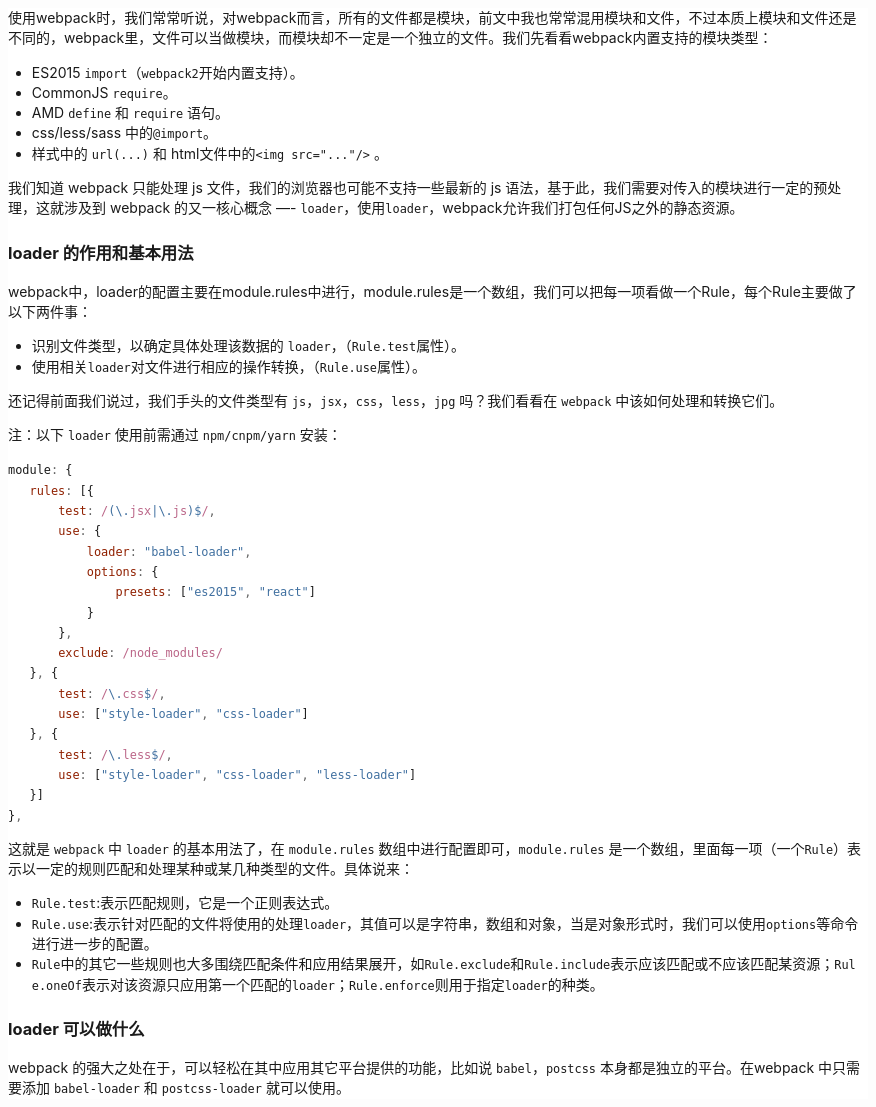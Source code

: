 使用webpack时，我们常常听说，对webpack而言，所有的文件都是模块，前文中我也常常混用模块和文件，不过本质上模块和文件还是不同的，webpack里，文件可以当做模块，而模块却不一定是一个独立的文件。我们先看看webpack内置支持的模块类型：

 - ES2015 `import`（`webpack2`开始内置支持）。
 - CommonJS `require`。
 - AMD `define` 和 `require` 语句。
 - css/less/sass 中的`@import`。
 - 样式中的 `url(...)` 和 html文件中的`<img src="..."/>` 。

我们知道 webpack 只能处理 js 文件，我们的浏览器也可能不支持一些最新的 js 语法，基于此，我们需要对传入的模块进行一定的预处理，这就涉及到 webpack 的又一核心概念 —- `loader`，使用`loader`，webpack允许我们打包任何JS之外的静态资源。

### loader 的作用和基本用法

webpack中，loader的配置主要在module.rules中进行，module.rules是一个数组，我们可以把每一项看做一个Rule，每个Rule主要做了以下两件事：

 - 识别文件类型，以确定具体处理该数据的 `loader`，（`Rule.test`属性）。
 - 使用相关`loader`对文件进行相应的操作转换，（`Rule.use`属性）。

还记得前面我们说过，我们手头的文件类型有 `js`，`jsx`，`css`，`less`，`jpg` 吗？我们看看在 `webpack` 中该如何处理和转换它们。

注：以下 `loader` 使用前需通过 `npm/cnpm/yarn` 安装：

``` javascript
module: {
   rules: [{
       test: /(\.jsx|\.js)$/,
       use: {
           loader: "babel-loader",
           options: {
               presets: ["es2015", "react"]
           }
       },
       exclude: /node_modules/
   }, {
       test: /\.css$/,
       use: ["style-loader", "css-loader"]
   }, {
       test: /\.less$/,
       use: ["style-loader", "css-loader", "less-loader"]
   }]
},
```

这就是 `webpack` 中 `loader` 的基本用法了，在 `module.rules` 数组中进行配置即可，`module.rules` 是一个数组，里面每一项（一个`Rule`）表示以一定的规则匹配和处理某种或某几种类型的文件。具体说来：

 - `Rule.test`:表示匹配规则，它是一个正则表达式。
 - `Rule.use`:表示针对匹配的文件将使用的处理`loader`，其值可以是字符串，数组和对象，当是对象形式时，我们可以使用`options`等命令进行进一步的配置。
 - `Rule`中的其它一些规则也大多围绕匹配条件和应用结果展开，如`Rule.exclude`和`Rule.include`表示应该匹配或不应该匹配某资源；`Rule.oneOf`表示对该资源只应用第一个匹配的`loader`；`Rule.enforce`则用于指定`loader`的种类。

### loader 可以做什么

webpack 的强大之处在于，可以轻松在其中应用其它平台提供的功能，比如说 `babel`，`postcss` 本身都是独立的平台。在webpack 中只需要添加 `babel-loader` 和 `postcss-loader` 就可以使用。


  [1]: https://webpack.js.org/guides/